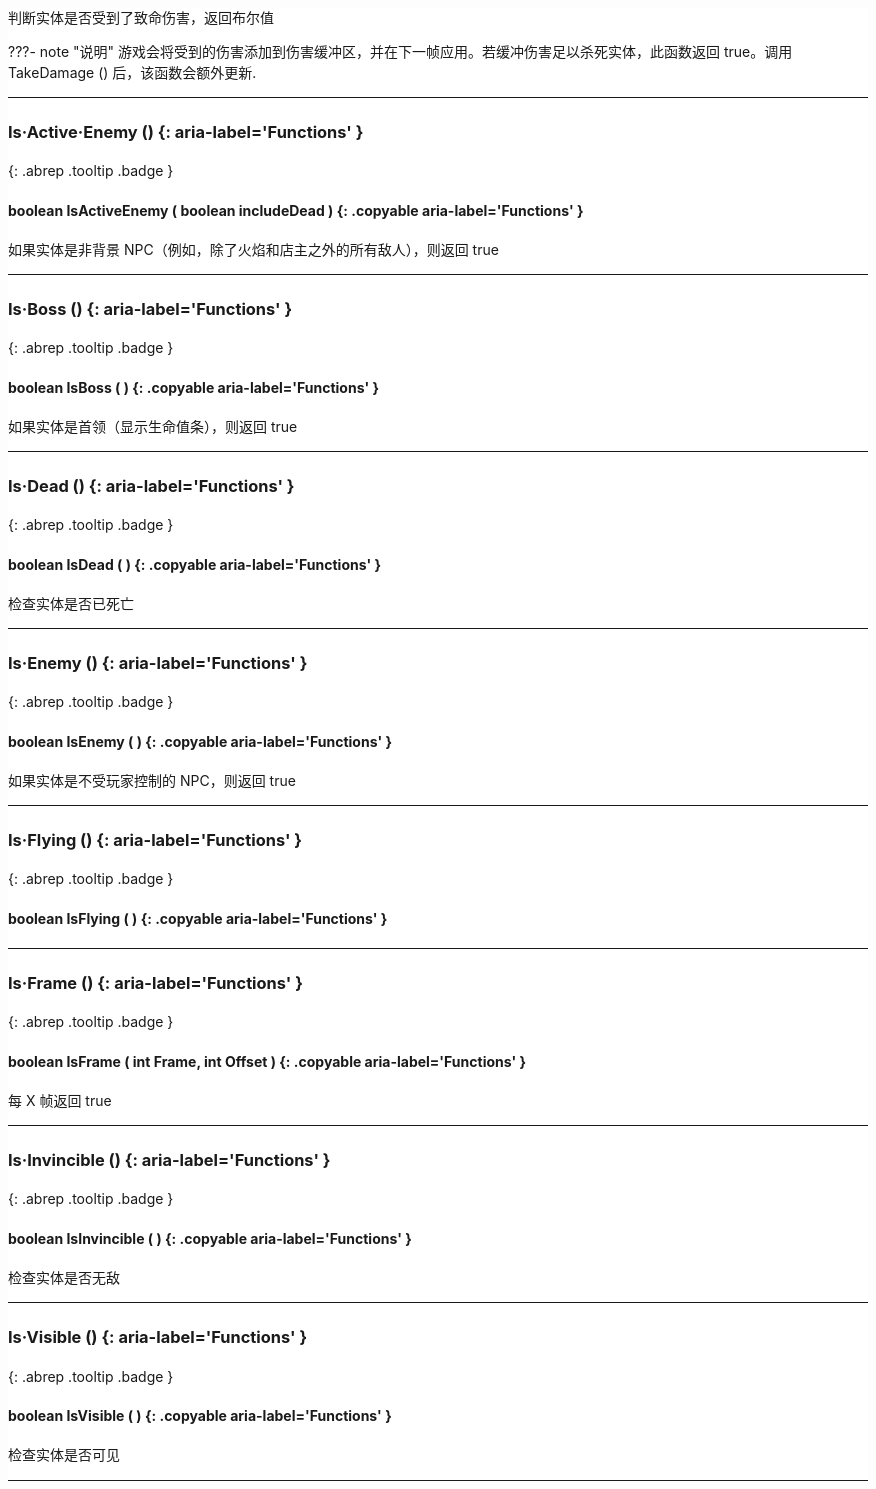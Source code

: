判断实体是否受到了致命伤害，返回布尔值

???- note "说明"
    游戏会将受到的伤害添加到伤害缓冲区，并在下一帧应用。若缓冲伤害足以杀死实体，此函数返回 true。调用 TakeDamage () 后，该函数会额外更新.
___
### Is·Active·Enemy () {: aria-label='Functions' }
[ ](#){: .abrep .tooltip .badge }
#### boolean IsActiveEnemy ( boolean includeDead ) {: .copyable aria-label='Functions' }
如果实体是非背景 NPC（例如，除了火焰和店主之外的所有敌人），则返回 true
___
### Is·Boss () {: aria-label='Functions' }
[ ](#){: .abrep .tooltip .badge }
#### boolean IsBoss ( ) {: .copyable aria-label='Functions' }
如果实体是首领（显示生命值条），则返回 true
___
### Is·Dead () {: aria-label='Functions' }
[ ](#){: .abrep .tooltip .badge }
#### boolean IsDead ( ) {: .copyable aria-label='Functions' }

检查实体是否已死亡
___
### Is·Enemy () {: aria-label='Functions' }
[ ](#){: .abrep .tooltip .badge }
#### boolean IsEnemy ( ) {: .copyable aria-label='Functions' }

如果实体是不受玩家控制的 NPC，则返回 true
___
### Is·Flying () {: aria-label='Functions' }
[ ](#){: .abrep .tooltip .badge }
#### boolean IsFlying ( ) {: .copyable aria-label='Functions' }

___
### Is·Frame () {: aria-label='Functions' }
[ ](#){: .abrep .tooltip .badge }
#### boolean IsFrame ( int Frame, int Offset ) {: .copyable aria-label='Functions' }
每 X 帧返回 true
___
### Is·Invincible () {: aria-label='Functions' }
[ ](#){: .abrep .tooltip .badge }
#### boolean IsInvincible ( ) {: .copyable aria-label='Functions' }
检查实体是否无敌
___
### Is·Visible () {: aria-label='Functions' }
[ ](#){: .abrep .tooltip .badge }
#### boolean IsVisible ( ) {: .copyable aria-label='Functions' }
检查实体是否可见
___